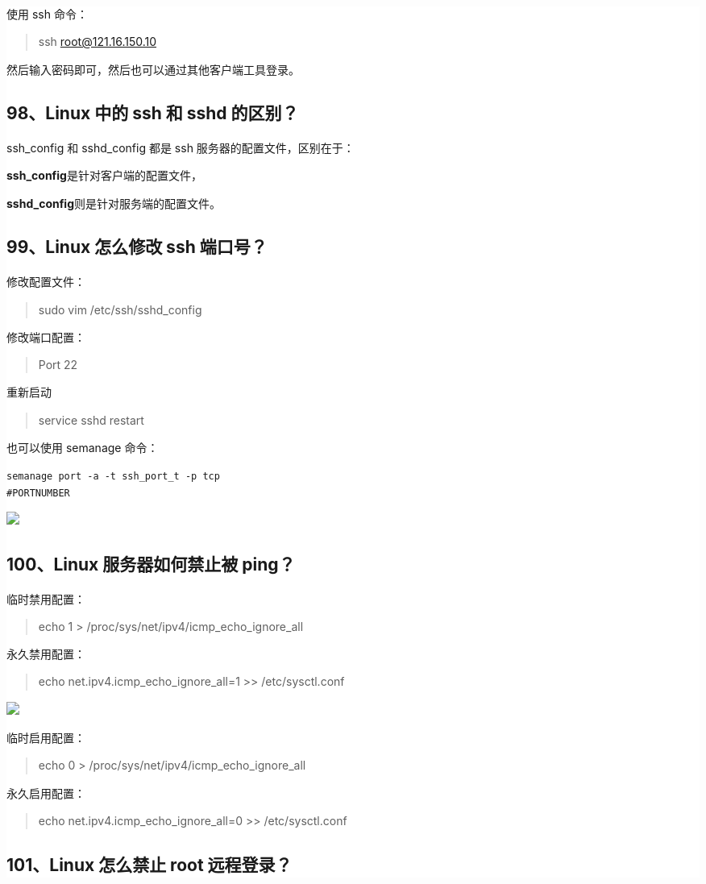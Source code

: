 使用 ssh 命令：

> ssh root@121.16.150.10

然后输入密码即可，然后也可以通过其他客户端工具登录。

## 98、Linux 中的 ssh 和 sshd 的区别？

ssh_config 和 sshd_config 都是 ssh 服务器的配置文件，区别在于：

**ssh_config**是针对客户端的配置文件，

**sshd_config**则是针对服务端的配置文件。

## 99、Linux 怎么修改 ssh 端口号？

修改配置文件：

> sudo vim /etc/ssh/sshd_config

修改端口配置：

> Port 22

重新启动

> service sshd restart

也可以使用 semanage 命令：

```
semanage port -a -t ssh_port_t -p tcp
#PORTNUMBER
```

![](/images/Linux/99.jpg)

## 100、Linux 服务器如何禁止被 ping？

临时禁用配置：

> echo 1 > /proc/sys/net/ipv4/icmp_echo_ignore_all

永久禁用配置：

> echo net.ipv4.icmp_echo_ignore_all=1 >> /etc/sysctl.conf

![](/images/Linux/100.jpg)

临时启用配置：

> echo 0 > /proc/sys/net/ipv4/icmp_echo_ignore_all

永久启用配置：

> echo net.ipv4.icmp_echo_ignore_all=0 >> /etc/sysctl.conf

## 101、Linux 怎么禁止 root 远程登录？
